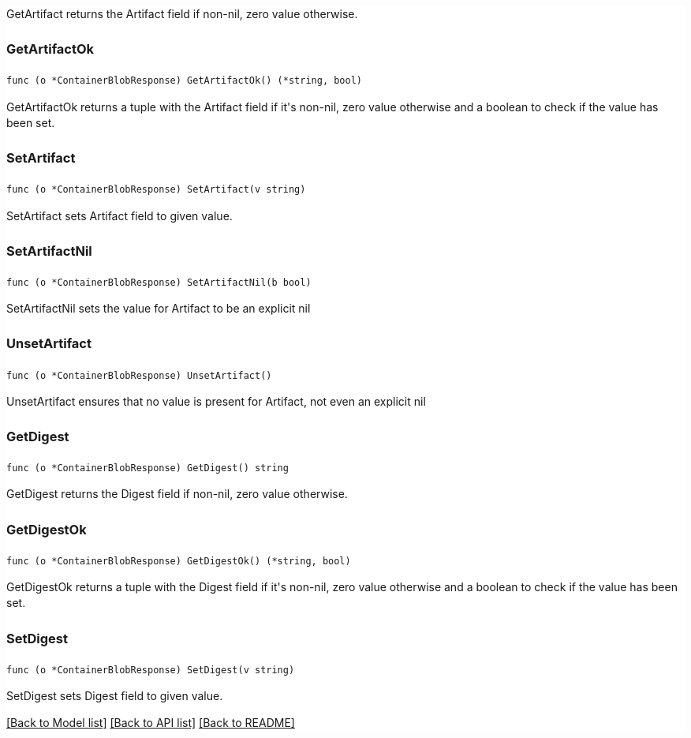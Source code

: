 GetArtifact returns the Artifact field if non-nil, zero value otherwise.

### GetArtifactOk

`func (o *ContainerBlobResponse) GetArtifactOk() (*string, bool)`

GetArtifactOk returns a tuple with the Artifact field if it's non-nil, zero value otherwise
and a boolean to check if the value has been set.

### SetArtifact

`func (o *ContainerBlobResponse) SetArtifact(v string)`

SetArtifact sets Artifact field to given value.


### SetArtifactNil

`func (o *ContainerBlobResponse) SetArtifactNil(b bool)`

 SetArtifactNil sets the value for Artifact to be an explicit nil

### UnsetArtifact
`func (o *ContainerBlobResponse) UnsetArtifact()`

UnsetArtifact ensures that no value is present for Artifact, not even an explicit nil
### GetDigest

`func (o *ContainerBlobResponse) GetDigest() string`

GetDigest returns the Digest field if non-nil, zero value otherwise.

### GetDigestOk

`func (o *ContainerBlobResponse) GetDigestOk() (*string, bool)`

GetDigestOk returns a tuple with the Digest field if it's non-nil, zero value otherwise
and a boolean to check if the value has been set.

### SetDigest

`func (o *ContainerBlobResponse) SetDigest(v string)`

SetDigest sets Digest field to given value.



[[Back to Model list]](../README.md#documentation-for-models) [[Back to API list]](../README.md#documentation-for-api-endpoints) [[Back to README]](../README.md)


